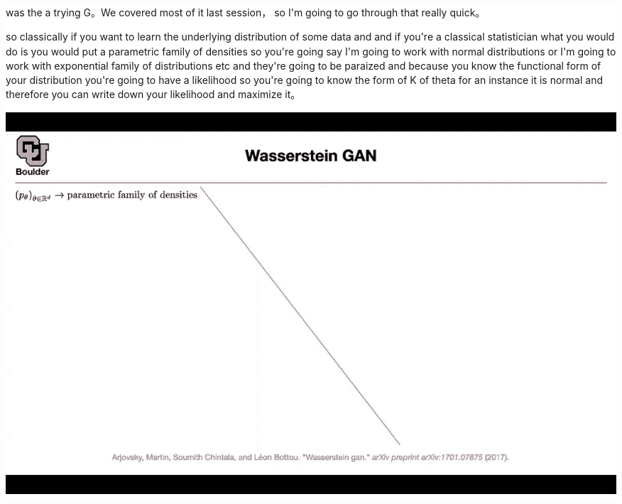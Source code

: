 was the a trying G。We covered most of it last session， so I'm going to go through that really quick。

 so classically if you want to learn the underlying distribution of some data and and if you're a classical statistician what you would do is you would put a parametric family of densities so you're going say I'm going to work with normal distributions or I'm going to work with exponential family of distributions etc and they're going to be paraized and because you know the functional form of your distribution you're going to have a likelihood so you're going to know the form of K of theta for an instance it is normal and therefore you can write down your likelihood and maximize it。



![](img/9171ef7bcd6d287f2cdf09910c236e51_73.png)
